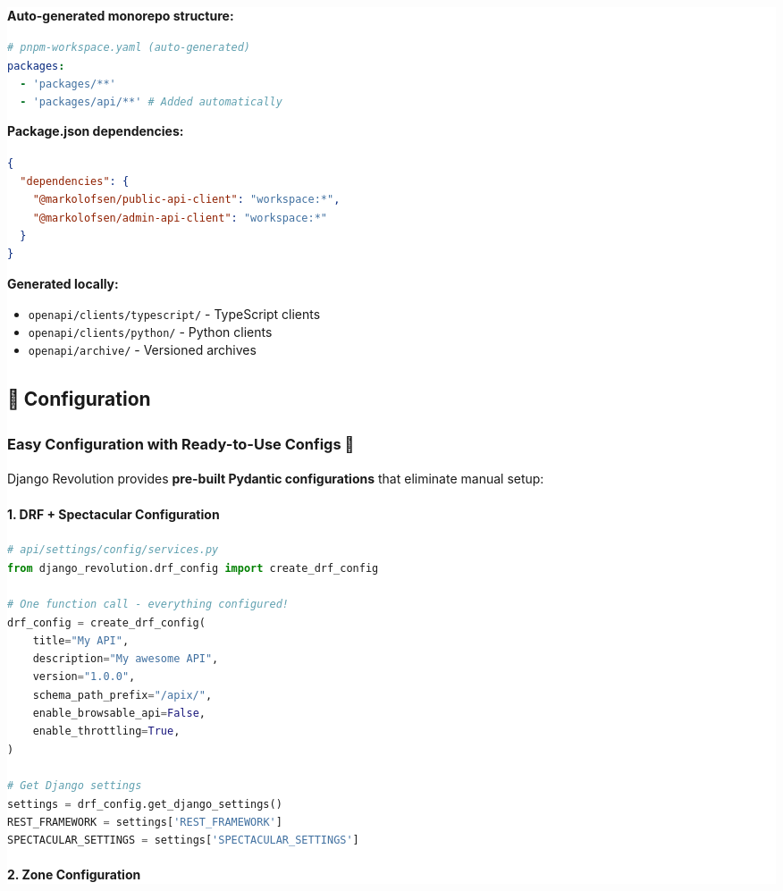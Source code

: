 **Auto-generated monorepo structure:**

```yaml
# pnpm-workspace.yaml (auto-generated)
packages:
  - 'packages/**'
  - 'packages/api/**' # Added automatically
```

**Package.json dependencies:**

```json
{
  "dependencies": {
    "@markolofsen/public-api-client": "workspace:*",
    "@markolofsen/admin-api-client": "workspace:*"
  }
}
```

**Generated locally:**

- `openapi/clients/typescript/` - TypeScript clients
- `openapi/clients/python/` - Python clients
- `openapi/archive/` - Versioned archives

## 🔧 Configuration

### **Easy Configuration with Ready-to-Use Configs** 🎯

Django Revolution provides **pre-built Pydantic configurations** that eliminate manual setup:

#### **1. DRF + Spectacular Configuration**

```python
# api/settings/config/services.py
from django_revolution.drf_config import create_drf_config

# One function call - everything configured!
drf_config = create_drf_config(
    title="My API",
    description="My awesome API",
    version="1.0.0",
    schema_path_prefix="/apix/",
    enable_browsable_api=False,
    enable_throttling=True,
)

# Get Django settings
settings = drf_config.get_django_settings()
REST_FRAMEWORK = settings['REST_FRAMEWORK']
SPECTACULAR_SETTINGS = settings['SPECTACULAR_SETTINGS']
```

#### **2. Zone Configuration**
